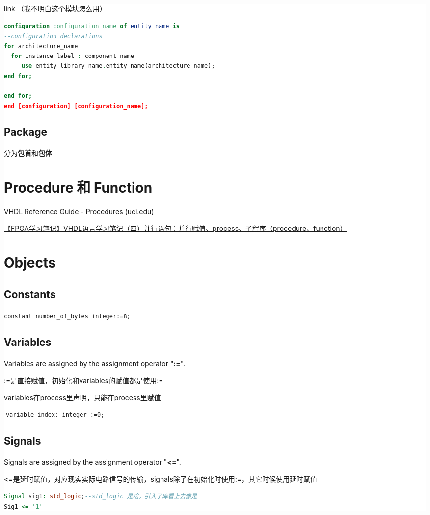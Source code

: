 link （我不明白这个模块怎么用）

```vhdl
configuration configuration_name of entity_name is  
--configuration declarations  
for architecture_name  
  for instance_label : component_name  
     use entity library_name.entity_name(architecture_name);  
end for;  
--  
end for;  
end [configuration] [configuration_name];  
```

## Package

分为**包首**和**包体**

# Procedure 和 Function

[VHDL Reference Guide - Procedures (uci.edu)](https://www.ics.uci.edu/~jmoorkan/vhdlref/procedur.html)

[【FPGA学习笔记】VHDL语言学习笔记（四）并行语句：并行赋值、process、子程序（procedure、function）](https://blog.csdn.net/yang_jiangning/article/details/104999516)

# Objects

## Constants

`constant number_of_bytes integer:=8;`

## Variables

Variables are assigned by the assignment operator "**:=**".

:=是直接赋值，初始化和variables的赋值都是使用:=

variables在process里声明，只能在process里赋值

​	`variable index: integer :=0;`

## Signals

Signals are assigned by the assignment operator "**<=**".

<=是延时赋值，对应现实实际电路信号的传输，signals除了在初始化时使用:=，其它时候使用延时赋值

```vhdl
Signal sig1: std_logic;--std_logic 是啥，引入了库看上去像是
Sig1 <= '1'
```
